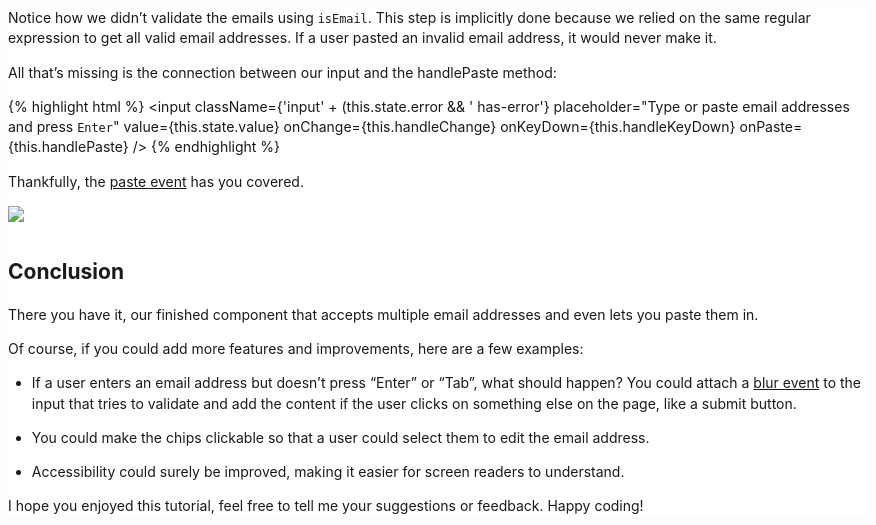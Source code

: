Notice how we didn’t validate the emails using `isEmail`. This step is implicitly done because we relied on the same regular expression to get all valid email addresses. If a user pasted an invalid email address, it would never make it.

All that’s missing is the connection between our input and the handlePaste method:

{% highlight html %}
<input
  className={'input' + (this.state.error && ' has-error'}
  placeholder="Type or paste email addresses and press `Enter`"
  value={this.state.value}
  onChange={this.handleChange}
  onKeyDown={this.handleKeyDown}
  onPaste={this.handlePaste}
/>
{% endhighlight %}

Thankfully, the [paste event](https://developer.mozilla.org/en-US/docs/Web/API/Element/paste_event) has you covered.

![](https://cdn-images-1.medium.com/max/2000/1*2Prkkci9KMmFSafXmvlbfw.gif)

## Conclusion

There you have it, our finished component that accepts multiple email addresses and even lets you paste them in.

<iframe src="https://codesandbox.io/embed/ypyxr11109?fontsize=14" title="Email Chips in React" style="width:100%; height:500px; border:0; border-radius: 4px; overflow:hidden;" sandbox="allow-modals allow-forms allow-popups allow-scripts allow-same-origin"></iframe>

Of course, if you could add more features and improvements, here are a few examples:

* If a user enters an email address but doesn’t press “Enter” or “Tab”, what should happen? You could attach a [blur event](https://developer.mozilla.org/en-US/docs/Web/API/Element/blur_event) to the input that tries to validate and add the content if the user clicks on something else on the page, like a submit button.

* You could make the chips clickable so that a user could select them to edit the email address.

* Accessibility could surely be improved, making it easier for screen readers to understand.

I hope you enjoyed this tutorial, feel free to tell me your suggestions or feedback. Happy coding!